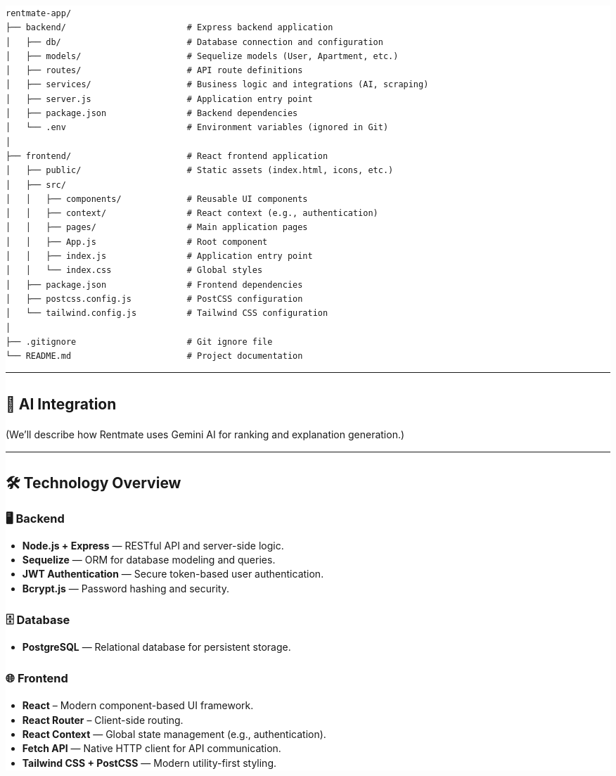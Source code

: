 ```
rentmate-app/
├── backend/                        # Express backend application
│   ├── db/                         # Database connection and configuration
│   ├── models/                     # Sequelize models (User, Apartment, etc.)
│   ├── routes/                     # API route definitions
│   ├── services/                   # Business logic and integrations (AI, scraping)
│   ├── server.js                   # Application entry point
│   ├── package.json                # Backend dependencies
│   └── .env                        # Environment variables (ignored in Git)
│
├── frontend/                       # React frontend application
│   ├── public/                     # Static assets (index.html, icons, etc.)
│   ├── src/
│   │   ├── components/             # Reusable UI components
│   │   ├── context/                # React context (e.g., authentication)
│   │   ├── pages/                  # Main application pages
│   │   ├── App.js                  # Root component
│   │   ├── index.js                # Application entry point
│   │   └── index.css               # Global styles
│   ├── package.json                # Frontend dependencies
│   ├── postcss.config.js           # PostCSS configuration
│   └── tailwind.config.js          # Tailwind CSS configuration
│
├── .gitignore                      # Git ignore file
└── README.md                       # Project documentation
```

---

## 🧠 AI Integration

(We’ll describe how Rentmate uses Gemini AI for ranking and explanation generation.)

---

## 🛠️ Technology Overview

### 🖥️ Backend

* **Node.js + Express** — RESTful API and server-side logic.
* **Sequelize** — ORM for database modeling and queries.
* **JWT Authentication** — Secure token-based user authentication.
* **Bcrypt.js** — Password hashing and security.

### 🗄️ Database

* **PostgreSQL** — Relational database for persistent storage.

### 🌐 Frontend

* **React** – Modern component-based UI framework.
* **React Router** – Client-side routing.
* **React Context** — Global state management (e.g., authentication).
* **Fetch API** — Native HTTP client for API communication.
* **Tailwind CSS + PostCSS** — Modern utility-first styling.
